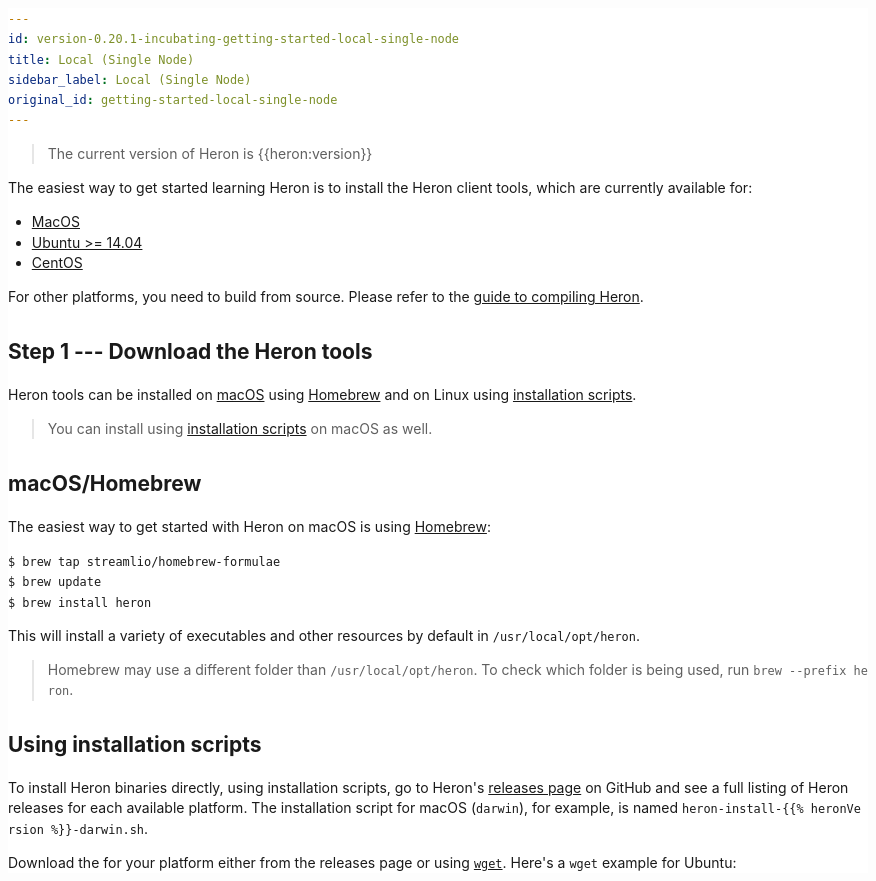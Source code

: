 ```yaml
---
id: version-0.20.1-incubating-getting-started-local-single-node
title: Local (Single Node)
sidebar_label: Local (Single Node)
original_id: getting-started-local-single-node
---
```



> The current version of Heron is {{heron:version}}


The easiest way to get started learning Heron is to install the Heron client tools, which are currently available for:

* [MacOS](#macos-homebrew)
* [Ubuntu >= 14.04](#using-installation-scripts)
* [CentOS](#using-installation-scripts)

For other platforms, you need to build from source. Please refer to the [guide to compiling Heron](compiling-overview).

## Step 1 --- Download the Heron tools

Heron tools can be installed on [macOS](#macos-homebrew) using [Homebrew](https://brew.sh) and on Linux using [installation scripts](#using-installation-scripts).

> You can install using [installation scripts](#using-installation-scripts) on macOS as well.

## macOS/Homebrew

The easiest way to get started with Heron on macOS is using [Homebrew](https://brew.sh):

```bash
$ brew tap streamlio/homebrew-formulae
$ brew update
$ brew install heron
```

This will install a variety of executables and other resources by default in `/usr/local/opt/heron`.

> Homebrew may use a different folder than `/usr/local/opt/heron`. To check which folder is being used, run `brew --prefix heron`.

## Using installation scripts

To install Heron binaries directly, using installation scripts, go to Heron's [releases page](https://github.com/apache/incubator-heron/releases) on GitHub
and see a full listing of Heron releases for each available platform. The installation script for macOS (`darwin`), for example, is named
`heron-install-{{% heronVersion %}}-darwin.sh`.

Download the for your platform either from the releases page or using [`wget`](https://www.gnu.org/software/wget/). Here's a `wget` example for Ubuntu:
